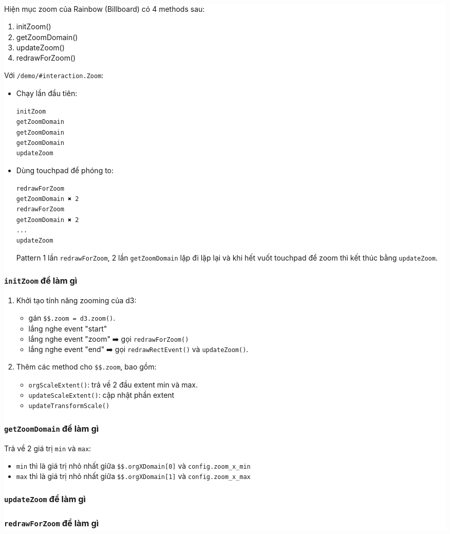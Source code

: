 Hiện mục zoom của Rainbow (Billboard) có 4 methods sau:

1. initZoom()
2. getZoomDomain()
3. updateZoom()
4. redrawForZoom()

Với `/demo/#interaction.Zoom`:

- Chạy lần đầu tiên:

    ```
    initZoom
    getZoomDomain
    getZoomDomain
    getZoomDomain
    updateZoom
    ```
- Dùng touchpad để phóng to:

    ```
    redrawForZoom
    getZoomDomain ✖️ 2
    redrawForZoom
    getZoomDomain ✖️ 2
    ...
    updateZoom
    ```
    Pattern 1 lần `redrawForZoom`, 2 lần `getZoomDomain` lặp đi lặp lại và khi hết vuốt touchpad để zoom thì kết thúc bằng `updateZoom`.

### `initZoom` để làm gì

1. Khởi tạo tính năng zooming của d3: 
    - gán `$$.zoom = d3.zoom()`. 
    - lắng nghe event "start"
    - lắng nghe event "zoom" ➡️ gọi `redrawForZoom()`
    - lắng nghe event "end" ➡️ gọi `redrawRectEvent()` và `updateZoom()`.

2. Thêm các method cho `$$.zoom`, bao gồm:
    - `orgScaleExtent()`: trả về 2 đầu extent min và max.
    - `updateScaleExtent()`: cập nhật phần extent
    - `updateTransformScale()`

### `getZoomDomain` để làm gì

Trả về 2 giá trị `min` và `max`:
- `min` thì là giá trị nhỏ nhất giữa `$$.orgXDomain[0]` và `config.zoom_x_min`
- `max` thì là giá trị nhỏ nhất giữa `$$.orgXDomain[1]` và `config.zoom_x_max`

### `updateZoom` để làm gì

### `redrawForZoom` để làm gì
